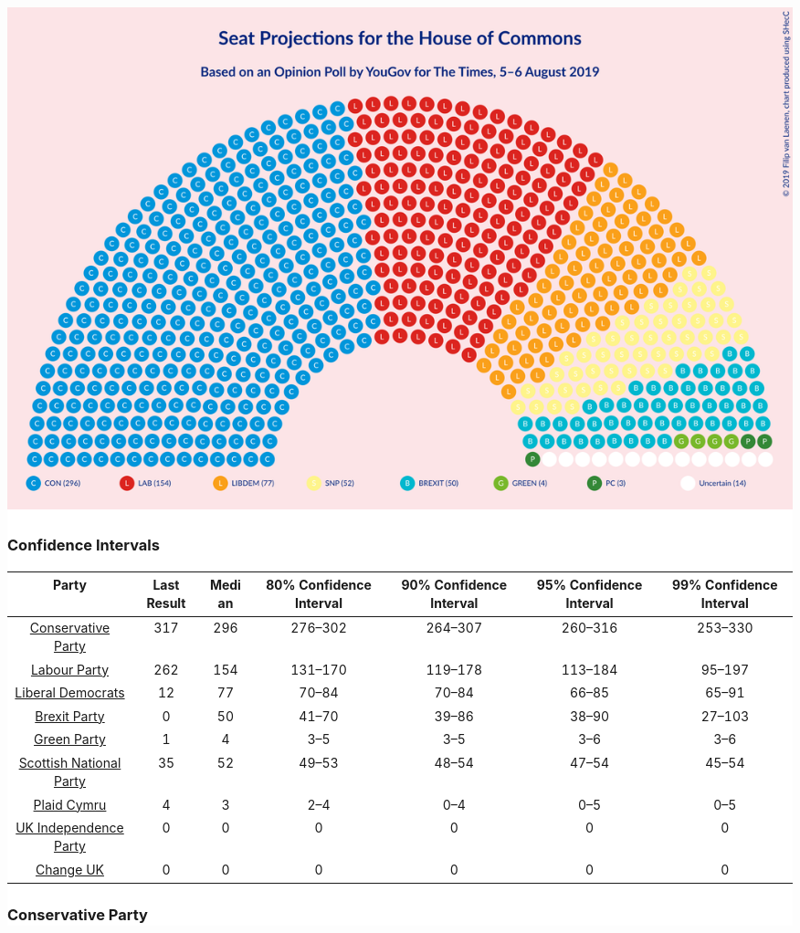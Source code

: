 ![Graph with seating plan not yet produced](2019-08-06-YouGov-seating-plan.png "Seating Plan")

### Confidence Intervals

| Party | Last Result | Median | 80% Confidence Interval | 90% Confidence Interval | 95% Confidence Interval | 99% Confidence Interval |
|:-----:|:-----------:|:------:|:-----------------------:|:-----------------------:|:-----------------------:|:-----------------------:|
| <a href="#conservative-party">Conservative Party</a> | 317 | 296 | 276–302 |264–307 |260–316 |253–330 |
| <a href="#labour-party">Labour Party</a> | 262 | 154 | 131–170 |119–178 |113–184 |95–197 |
| <a href="#liberal-democrats">Liberal Democrats</a> | 12 | 77 | 70–84 |70–84 |66–85 |65–91 |
| <a href="#brexit-party">Brexit Party</a> | 0 | 50 | 41–70 |39–86 |38–90 |27–103 |
| <a href="#green-party">Green Party</a> | 1 | 4 | 3–5 |3–5 |3–6 |3–6 |
| <a href="#scottish-national-party">Scottish National Party</a> | 35 | 52 | 49–53 |48–54 |47–54 |45–54 |
| <a href="#plaid-cymru">Plaid Cymru</a> | 4 | 3 | 2–4 |0–4 |0–5 |0–5 |
| <a href="#uk-independence-party">UK Independence Party</a> | 0 | 0 | 0 |0 |0 |0 |
| <a href="#change-uk">Change UK</a> | 0 | 0 | 0 |0 |0 |0 |

### Conservative Party

